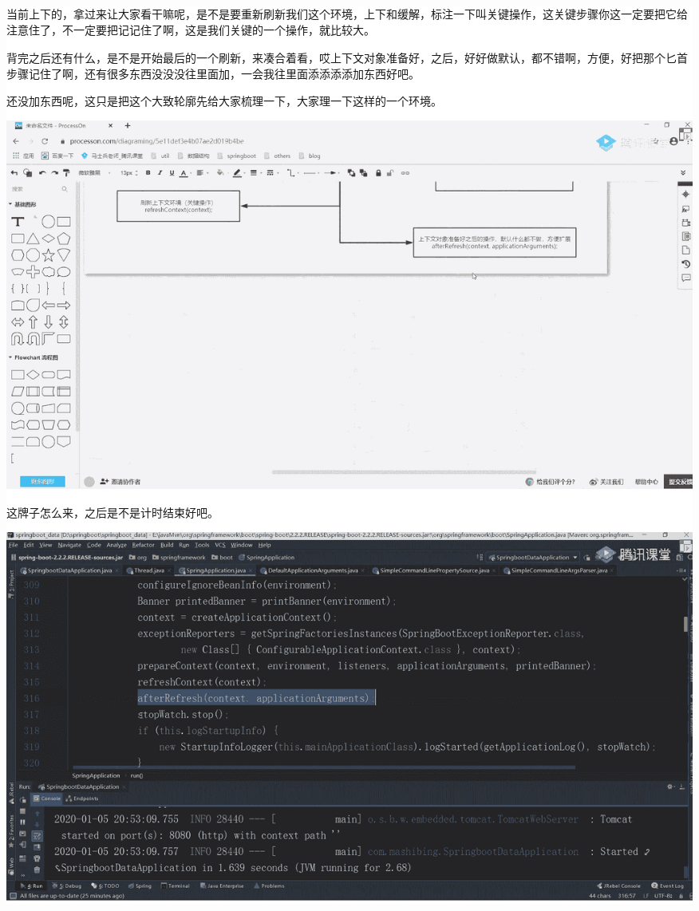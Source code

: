 当前上下的，拿过来让大家看干嘛呢，是不是要重新刷新我们这个环境，上下和缓解，标注一下叫关键操作，这关键步骤你这一定要把它给注意住了，不一定要把记记住了啊，这是我们关键的一个操作，就比较大。

背完之后还有什么，是不是开始最后的一个刷新，来凑合着看，哎上下文对象准备好，之后，好好做默认，都不错啊，方便，好把那个匕首步骤记住了啊，还有很多东西没没没往里面加，一会我往里面添添添添加东西好吧。

还没加东西呢，这只是把这个大致轮廓先给大家梳理一下，大家理一下这样的一个环境。

![](img/67a23482ee354c023fb7aeeb65a21e38_77.png)

这牌子怎么来，之后是不是计时结束好吧。

![](img/67a23482ee354c023fb7aeeb65a21e38_79.png)
